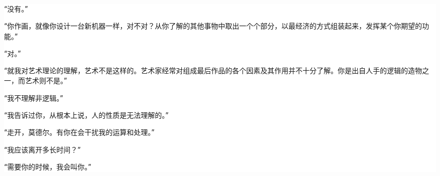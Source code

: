 “没有。”

“你作画，就像你设计一台新机器一样，对不对？从你了解的其他事物中取出一个个部分，以最经济的方式组装起来，发挥某个你期望的功能。”

“对。”

“就我对艺术理论的理解，艺术不是这样的。艺术家经常对组成最后作品的各个因素及其作用并不十分了解。你是出自人手的逻辑的造物之一，而艺术则不是。”

“我不理解非逻辑。”

“我告诉过你，从根本上说，人的性质是无法理解的。”

“走开，莫德尔。有你在会干扰我的运算和处理。”

“我应该离开多长时间？”

“需要你的时候，我会叫你。”

